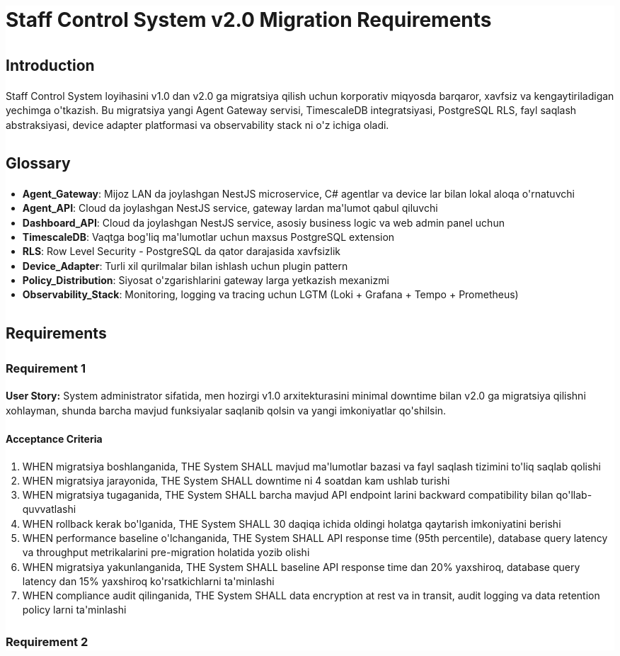 # Staff Control System v2.0 Migration Requirements

## Introduction

Staff Control System loyihasini v1.0 dan v2.0 ga migratsiya qilish uchun korporativ miqyosda barqaror, xavfsiz va kengaytiriladigan yechimga o'tkazish. Bu migratsiya yangi Agent Gateway servisi, TimescaleDB integratsiyasi, PostgreSQL RLS, fayl saqlash abstraksiyasi, device adapter platformasi va observability stack ni o'z ichiga oladi.

## Glossary

- **Agent_Gateway**: Mijoz LAN da joylashgan NestJS microservice, C# agentlar va device lar bilan lokal aloqa o'rnatuvchi
- **Agent_API**: Cloud da joylashgan NestJS service, gateway lardan ma'lumot qabul qiluvchi
- **Dashboard_API**: Cloud da joylashgan NestJS service, asosiy business logic va web admin panel uchun
- **TimescaleDB**: Vaqtga bog'liq ma'lumotlar uchun maxsus PostgreSQL extension
- **RLS**: Row Level Security - PostgreSQL da qator darajasida xavfsizlik
- **Device_Adapter**: Turli xil qurilmalar bilan ishlash uchun plugin pattern
- **Policy_Distribution**: Siyosat o'zgarishlarini gateway larga yetkazish mexanizmi
- **Observability_Stack**: Monitoring, logging va tracing uchun LGTM (Loki + Grafana + Tempo + Prometheus)

## Requirements

### Requirement 1

**User Story:** System administrator sifatida, men hozirgi v1.0 arxitekturasini minimal downtime bilan v2.0 ga migratsiya qilishni xohlayman, shunda barcha mavjud funksiyalar saqlanib qolsin va yangi imkoniyatlar qo'shilsin.

#### Acceptance Criteria

1. WHEN migratsiya boshlanganida, THE System SHALL mavjud ma'lumotlar bazasi va fayl saqlash tizimini to'liq saqlab qolishi
2. WHEN migratsiya jarayonida, THE System SHALL downtime ni 4 soatdan kam ushlab turishi
3. WHEN migratsiya tugaganida, THE System SHALL barcha mavjud API endpoint larini backward compatibility bilan qo'llab-quvvatlashi
4. WHEN rollback kerak bo'lganida, THE System SHALL 30 daqiqa ichida oldingi holatga qaytarish imkoniyatini berishi
5. WHEN performance baseline o'lchanganida, THE System SHALL API response time (95th percentile), database query latency va throughput metrikalarini pre-migration holatida yozib olishi
6. WHEN migratsiya yakunlanganida, THE System SHALL baseline API response time dan 20% yaxshiroq, database query latency dan 15% yaxshiroq ko'rsatkichlarni ta'minlashi
7. WHEN compliance audit qilinganida, THE System SHALL data encryption at rest va in transit, audit logging va data retention policy larni ta'minlashi

### Requirement 2
